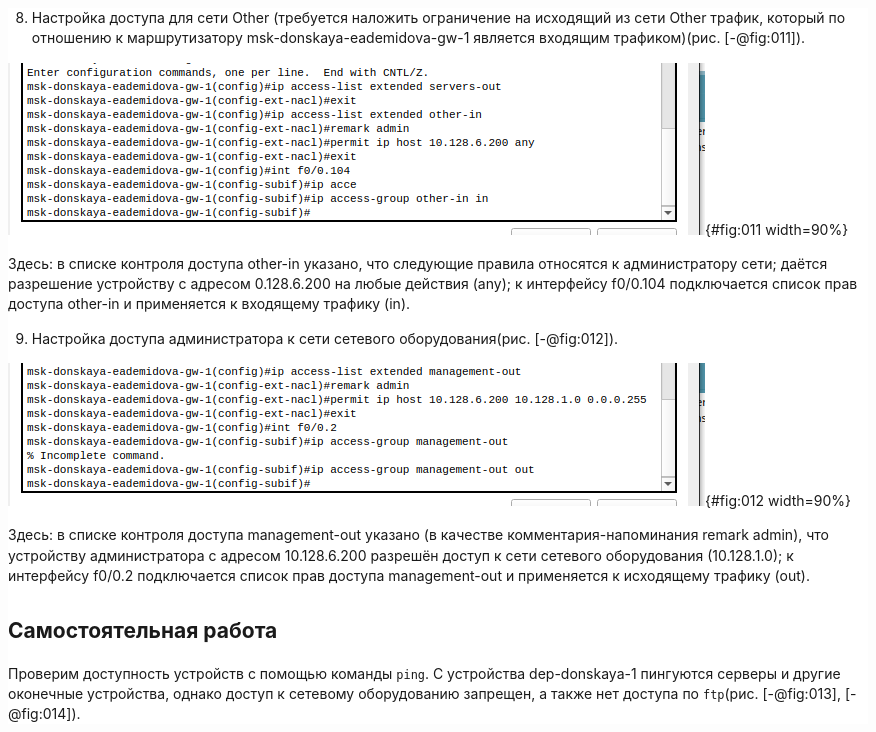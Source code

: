 
8. Настройка доступа для сети Other (требуется наложить ограничение на исходящий из сети Other трафик, который по отношению к маршрутизатору msk-donskaya-eademidova-gw-1 является входящим трафиком)(рис. [-@fig:011]).

![Настройка доступа для сети Other](image/11.png){#fig:011 width=90%}

Здесь: в списке контроля доступа other-in указано, что следующие правила относятся к администратору сети; даётся разрешение устройству с адресом 0.128.6.200 на любые действия (any); к интерфейсу f0/0.104 подключается список прав доступа other-in и применяется к входящему трафику (in).

9. Настройка доступа администратора к сети сетевого оборудования(рис. [-@fig:012]).

![Настройка доступа администратора к сети сетевого оборудования](image/12.png){#fig:012 width=90%}

Здесь: в списке контроля доступа management-out указано (в качестве комментария-напоминания remark admin), что устройству администратора с адресом 10.128.6.200 разрешён доступ к сети сетевого оборудования (10.128.1.0); к интерфейсу f0/0.2 подключается список прав доступа management-out и применяется к исходящему трафику (out).

## Самостоятельная работа


Проверим доступность устройств с помощью команды `ping`. С устройства dep-donskaya-1 пингуются серверы и другие оконечные устройства, однако доступ к сетевому оборудованию запрещен, а также нет доступа по `ftp`(рис. [-@fig:013], [-@fig:014]).
